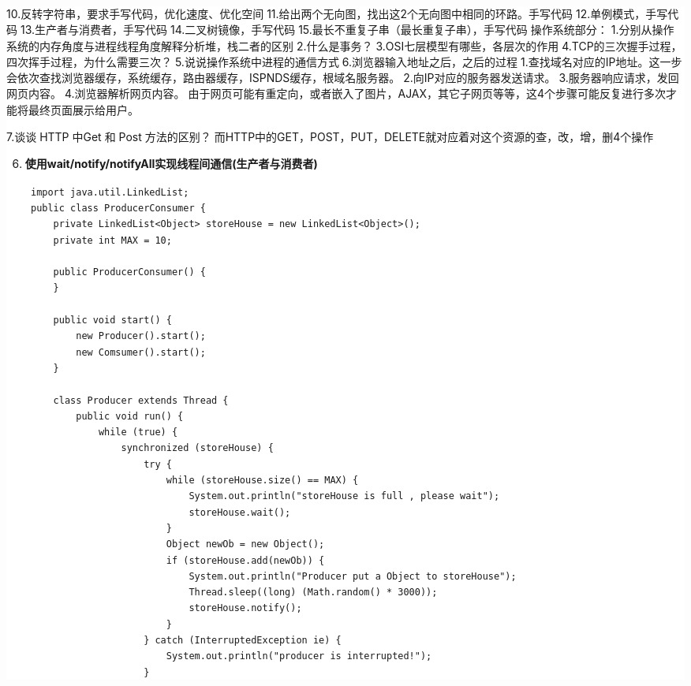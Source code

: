 10.反转字符串，要求手写代码，优化速度、优化空间
11.给出两个无向图，找出这2个无向图中相同的环路。手写代码
12.单例模式，手写代码
13.生产者与消费者，手写代码
14.二叉树镜像，手写代码
15.最长不重复子串（最长重复子串），手写代码
操作系统部分：
1.分别从操作系统的内存角度与进程线程角度解释分析堆，栈二者的区别
2.什么是事务？
3.OSI七层模型有哪些，各层次的作用
4.TCP的三次握手过程，四次挥手过程，为什么需要三次？
5.说说操作系统中进程的通信方式
6.浏览器输入地址之后，之后的过程
1.查找域名对应的IP地址。这一步会依次查找浏览器缓存，系统缓存，路由器缓存，ISPNDS缓存，根域名服务器。
2.向IP对应的服务器发送请求。
3.服务器响应请求，发回网页内容。
4.浏览器解析网页内容。
由于网页可能有重定向，或者嵌入了图片，AJAX，其它子网页等等，这4个步骤可能反复进行多次才能将最终页面展示给用户。

7.谈谈 HTTP 中Get 和 Post 方法的区别？
而HTTP中的GET，POST，PUT，DELETE就对应着对这个资源的查，改，增，删4个操作

6. **使用wait/notify/notifyAll实现线程间通信(生产者与消费者)**
			
		import java.util.LinkedList;
		public class ProducerConsumer {
		    private LinkedList<Object> storeHouse = new LinkedList<Object>();
		    private int MAX = 10;
		
		    public ProducerConsumer() {
		    }
		
		    public void start() {
		        new Producer().start();
		        new Comsumer().start();
		    }
		
		    class Producer extends Thread {
		        public void run() {
		            while (true) {
		                synchronized (storeHouse) {
		                    try {
		                        while (storeHouse.size() == MAX) {
		                            System.out.println("storeHouse is full , please wait");
		                            storeHouse.wait();
		                        }
		                        Object newOb = new Object();
		                        if (storeHouse.add(newOb)) {
		                            System.out.println("Producer put a Object to storeHouse");
		                            Thread.sleep((long) (Math.random() * 3000));
		                            storeHouse.notify();
		                        }
		                    } catch (InterruptedException ie) {
		                        System.out.println("producer is interrupted!");
		                    }
		